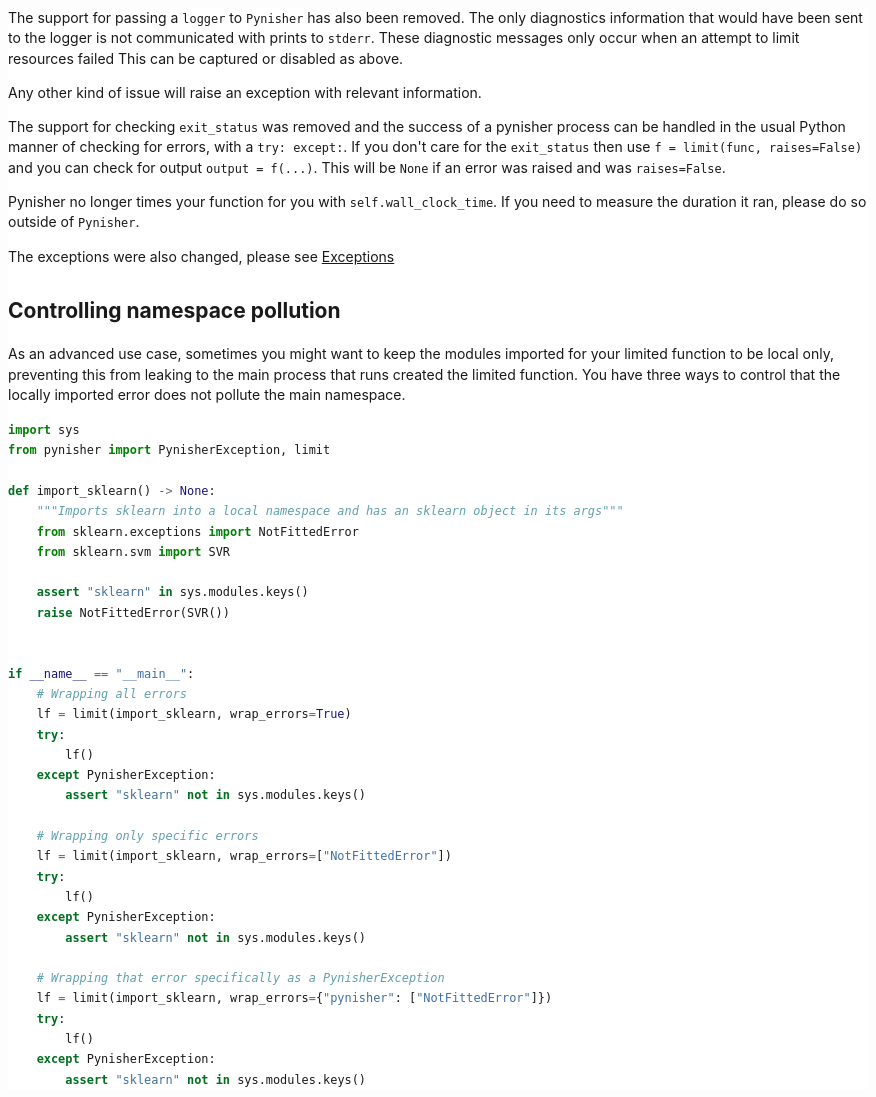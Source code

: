 The support for passing a `logger` to `Pynisher` has also been removed. The only diagnostics
information that would have been sent to the logger is not communicated with prints to `stderr`.
These diagnostic messages only occur when an attempt to limit resources failed
This can be captured or disabled as above.

Any other kind of issue will raise an exception with relevant information.

The support for checking `exit_status` was removed and the success of a pynisher process can
be handled in the usual Python manner of checking for errors, with a `try: except:`. If you
don't care for the `exit_status` then use `f = limit(func, raises=False)` and you can
check for output `output = f(...)`. This will be `None` if an error was raised and was `raises=False`.

Pynisher no longer times your function for you with `self.wall_clock_time`. If you need to measure
the duration it ran, please do so outside of `Pynisher`.

The exceptions were also changed, please see [Exceptions](#Exceptions)

## Controlling namespace pollution
As an advanced use case, sometimes you might want to keep the modules imported for your
limited function to be local only, preventing this from leaking to the main process that
runs created the limited function. You have three ways to control that the locally imported
error does not pollute the main namespace.

```python
import sys
from pynisher import PynisherException, limit

def import_sklearn() -> None:
    """Imports sklearn into a local namespace and has an sklearn object in its args"""
    from sklearn.exceptions import NotFittedError
    from sklearn.svm import SVR

    assert "sklearn" in sys.modules.keys()
    raise NotFittedError(SVR())


if __name__ == "__main__":
    # Wrapping all errors
    lf = limit(import_sklearn, wrap_errors=True)
    try:
        lf()
    except PynisherException:
        assert "sklearn" not in sys.modules.keys()

    # Wrapping only specific errors
    lf = limit(import_sklearn, wrap_errors=["NotFittedError"])
    try:
        lf()
    except PynisherException:
        assert "sklearn" not in sys.modules.keys()

    # Wrapping that error specifically as a PynisherException
    lf = limit(import_sklearn, wrap_errors={"pynisher": ["NotFittedError"]})
    try:
        lf()
    except PynisherException:
        assert "sklearn" not in sys.modules.keys()
```
